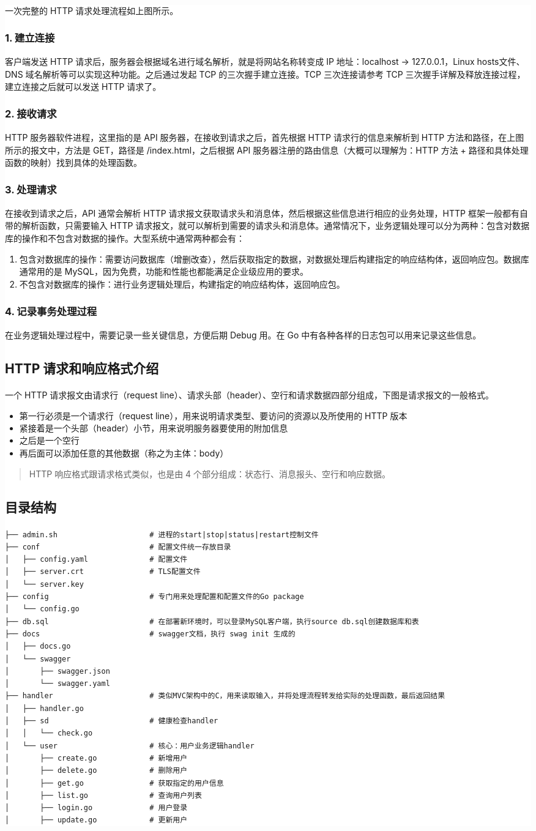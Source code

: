 [](./images/httphandle.png)

一次完整的 HTTP 请求处理流程如上图所示。

### 1. 建立连接

客户端发送 HTTP 请求后，服务器会根据域名进行域名解析，就是将网站名称转变成 IP 地址：localhost -> 127.0.0.1，Linux hosts文件、DNS 域名解析等可以实现这种功能。之后通过发起 TCP 的三次握手建立连接。TCP 三次连接请参考 TCP 三次握手详解及释放连接过程，建立连接之后就可以发送 HTTP 请求了。

### 2. 接收请求

HTTP 服务器软件进程，这里指的是 API 服务器，在接收到请求之后，首先根据 HTTP 请求行的信息来解析到 HTTP 方法和路径，在上图所示的报文中，方法是 GET，路径是 /index.html，之后根据 API 服务器注册的路由信息（大概可以理解为：HTTP 方法 + 路径和具体处理函数的映射）找到具体的处理函数。

### 3. 处理请求

在接收到请求之后，API 通常会解析 HTTP 请求报文获取请求头和消息体，然后根据这些信息进行相应的业务处理，HTTP 框架一般都有自带的解析函数，只需要输入 HTTP 请求报文，就可以解析到需要的请求头和消息体。通常情况下，业务逻辑处理可以分为两种：包含对数据库的操作和不包含对数据的操作。大型系统中通常两种都会有：

1. 包含对数据库的操作：需要访问数据库（增删改查），然后获取指定的数据，对数据处理后构建指定的响应结构体，返回响应包。数据库通常用的是 MySQL，因为免费，功能和性能也都能满足企业级应用的要求。
2. 不包含对数据库的操作：进行业务逻辑处理后，构建指定的响应结构体，返回响应包。

### 4. 记录事务处理过程

在业务逻辑处理过程中，需要记录一些关键信息，方便后期 Debug 用。在 Go 中有各种各样的日志包可以用来记录这些信息。

## HTTP 请求和响应格式介绍

一个 HTTP 请求报文由请求行（request line）、请求头部（header）、空行和请求数据四部分组成，下图是请求报文的一般格式。

[](./images/httpformat.png)

- 第一行必须是一个请求行（request line），用来说明请求类型、要访问的资源以及所使用的 HTTP 版本
- 紧接着是一个头部（header）小节，用来说明服务器要使用的附加信息
- 之后是一个空行
- 再后面可以添加任意的其他数据（称之为主体：body）

>HTTP 响应格式跟请求格式类似，也是由 4 个部分组成：状态行、消息报头、空行和响应数据。

## 目录结构

```
├── admin.sh                     # 进程的start|stop|status|restart控制文件
├── conf                         # 配置文件统一存放目录
│   ├── config.yaml              # 配置文件
│   ├── server.crt               # TLS配置文件
│   └── server.key
├── config                       # 专门用来处理配置和配置文件的Go package
│   └── config.go                 
├── db.sql                       # 在部署新环境时，可以登录MySQL客户端，执行source db.sql创建数据库和表
├── docs                         # swagger文档，执行 swag init 生成的
│   ├── docs.go
│   └── swagger
│       ├── swagger.json
│       └── swagger.yaml
├── handler                      # 类似MVC架构中的C，用来读取输入，并将处理流程转发给实际的处理函数，最后返回结果
│   ├── handler.go
│   ├── sd                       # 健康检查handler
│   │   └── check.go 
│   └── user                     # 核心：用户业务逻辑handler
│       ├── create.go            # 新增用户
│       ├── delete.go            # 删除用户
│       ├── get.go               # 获取指定的用户信息
│       ├── list.go              # 查询用户列表
│       ├── login.go             # 用户登录
│       ├── update.go            # 更新用户
```